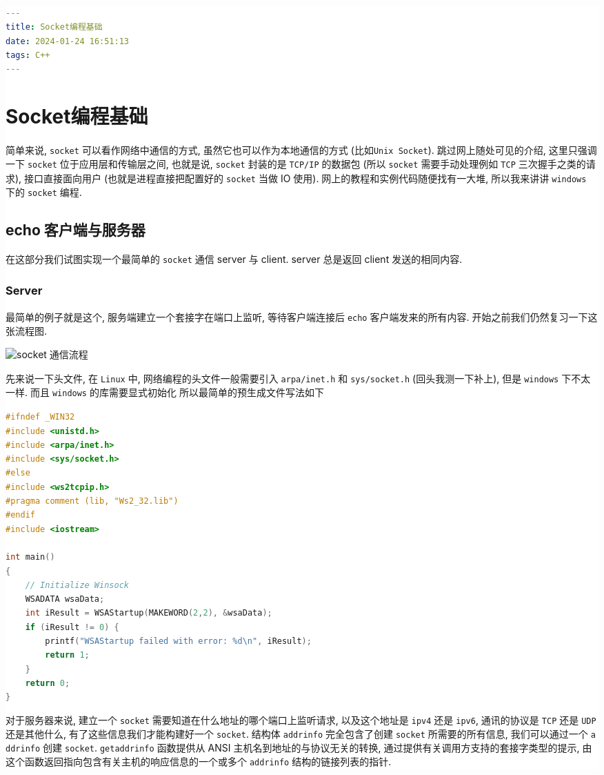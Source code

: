 ```yaml
---
title: Socket编程基础
date: 2024-01-24 16:51:13
tags: C++
---
```


# Socket编程基础

简单来说, `socket` 可以看作网络中通信的方式, 虽然它也可以作为本地通信的方式 (比如`Unix Socket`). 跳过网上随处可见的介绍, 这里只强调一下 `socket` 位于应用层和传输层之间, 也就是说, `socket` 封装的是 `TCP/IP` 的数据包 (所以 `socket` 需要手动处理例如 `TCP` 三次握手之类的请求), 接口直接面向用户 (也就是进程直接把配置好的 `socket` 当做 IO 使用). 网上的教程和实例代码随便找有一大堆, 所以我来讲讲 `windows` 下的 `socket` 编程.

## echo 客户端与服务器

在这部分我们试图实现一个最简单的 `socket` 通信 server 与 client. server 总是返回 client 发送的相同内容.

### Server

最简单的例子就是这个, 服务端建立一个套接字在端口上监听, 等待客户端连接后 `echo` 客户端发来的所有内容. 开始之前我们仍然复习一下这张流程图.

![socket 通信流程](socket1.png)

先来说一下头文件, 在 `Linux` 中, 网络编程的头文件一般需要引入 `arpa/inet.h` 和 `sys/socket.h` (回头我测一下补上), 但是 `windows` 下不太一样. 而且 `windows` 的库需要显式初始化 所以最简单的预生成文件写法如下
```C++
#ifndef _WIN32
#include <unistd.h>
#include <arpa/inet.h>
#include <sys/socket.h>
#else
#include <ws2tcpip.h>
#pragma comment (lib, "Ws2_32.lib")
#endif
#include <iostream>

int main()
{
    // Initialize Winsock
    WSADATA wsaData;
    int iResult = WSAStartup(MAKEWORD(2,2), &wsaData);
    if (iResult != 0) {
        printf("WSAStartup failed with error: %d\n", iResult);
        return 1;
    }
    return 0;
}
```

对于服务器来说, 建立一个 `socket` 需要知道在什么地址的哪个端口上监听请求, 以及这个地址是 `ipv4` 还是 `ipv6`, 通讯的协议是 `TCP` 还是 `UDP` 还是其他什么, 有了这些信息我们才能构建好一个 `socket`. 结构体 `addrinfo` 完全包含了创建 `socket` 所需要的所有信息, 我们可以通过一个 `addrinfo` 创建 `socket`. `getaddrinfo` 函数提供从 ANSI 主机名到地址的与协议无关的转换, 通过提供有关调用方支持的套接字类型的提示, 由这个函数返回指向包含有关主机的响应信息的一个或多个 `addrinfo` 结构的链接列表的指针.
